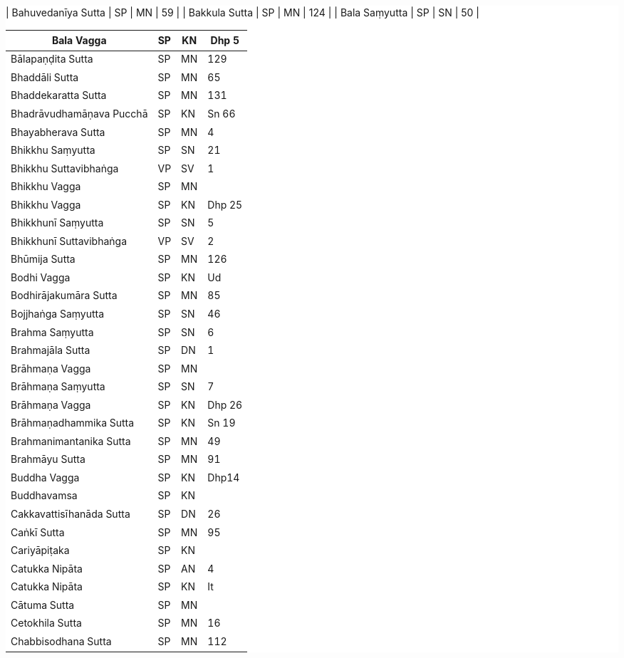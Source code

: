 | Bahuvedanīya Sutta        | SP   | MN          | 59     |
| Bakkula Sutta             | SP   | MN          | 124    |
| Bala Saṃyutta             | SP   | SN          | 50     |

| Bala Vagga               | SP   | KN   | Dhp 5   |
|--------------------------|------|------|---------|
| Bālapaṇḍita Sutta        | SP   | MN   | 129     |
| Bhaddāli Sutta           | SP   | MN   | 65      |
| Bhaddekaratta Sutta      | SP   | MN   | 131     |
| Bhadrāvudhamāṇava Pucchā | SP   | KN   | Sn 66   |
| Bhayabherava Sutta       | SP   | MN   | 4       |
| Bhikkhu Saṃyutta         | SP   | SN   | 21      |
| Bhikkhu Suttavibhaṅga    | VP   | SV   | 1       |
| Bhikkhu Vagga            | SP   | MN   |         |
| Bhikkhu Vagga            | SP   | KN   | Dhp 25  |
| Bhikkhunī Saṃyutta       | SP   | SN   | 5       |
| Bhikkhunī Suttavibhaṅga  | VP   | SV   | 2       |
| Bhūmija Sutta            | SP   | MN   | 126     |
| Bodhi Vagga              | SP   | KN   | Ud      |
| Bodhirājakumāra Sutta    | SP   | MN   | 85      |
| Bojjhaṅga Saṃyutta       | SP   | SN   | 46      |
| Brahma Saṃyutta          | SP   | SN   | 6       |
| Brahmajāla Sutta         | SP   | DN   | 1       |
| Brāhmaṇa Vagga           | SP   | MN   |         |
| Brāhmaṇa Saṃyutta        | SP   | SN   | 7       |
| Brāhmaṇa Vagga           | SP   | KN   | Dhp 26  |
| Brāhmaṇadhammika Sutta   | SP   | KN   | Sn 19   |
| Brahmanimantanika Sutta  | SP   | MN   | 49      |
| Brahmāyu Sutta           | SP   | MN   | 91      |
| Buddha Vagga             | SP   | KN   | Dhp14   |
| Buddhavamsa              | SP   | KN   |         |
| Cakkavattisīhanāda Sutta | SP   | DN   | 26      |
| Caṅkī Sutta              | SP   | MN   | 95      |
| Cariyāpiṭaka             | SP   | KN   |         |
| Catukka Nipāta           | SP   | AN   | 4       |
| Catukka Nipāta           | SP   | KN   | It      |
| Cātuma Sutta             | SP   | MN   |         |
| Cetokhila Sutta          | SP   | MN   | 16      |
| Chabbisodhana Sutta      | SP   | MN   | 112     |
